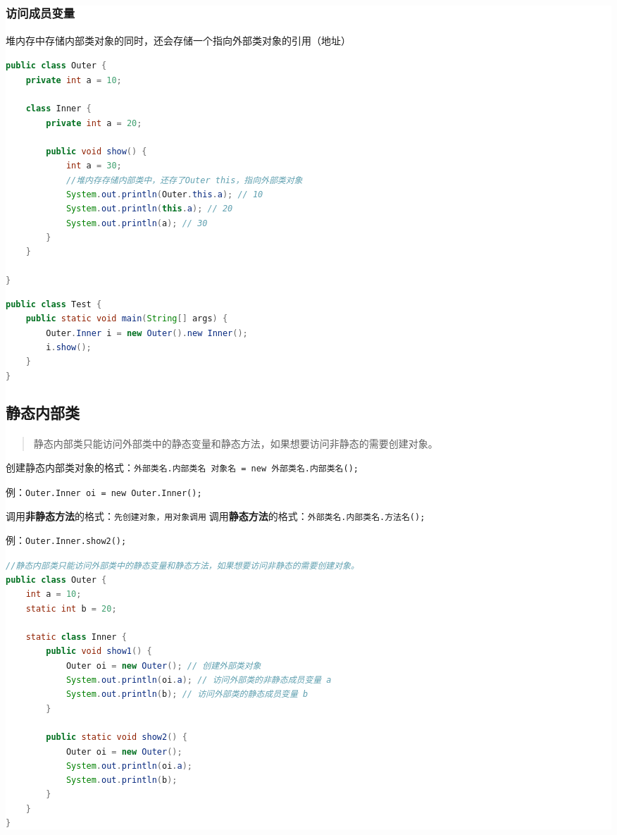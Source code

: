 ### 访问成员变量

堆内存中存储内部类对象的同时，还会存储一个指向外部类对象的引用（地址）

```java
public class Outer {
    private int a = 10;

    class Inner {
        private int a = 20;

        public void show() {
            int a = 30;
            //堆内存存储内部类中，还存了Outer this，指向外部类对象
            System.out.println(Outer.this.a); // 10
            System.out.println(this.a); // 20
            System.out.println(a); // 30
        }
    }

}
```

```java
public class Test {
    public static void main(String[] args) {
        Outer.Inner i = new Outer().new Inner();
        i.show();
    }
}
```

## 静态内部类

> 静态内部类只能访问外部类中的静态变量和静态方法，如果想要访问非静态的需要创建对象。

创建静态内部类对象的格式：`外部类名.内部类名 对象名 = new 外部类名.内部类名();`

例：`Outer.Inner oi = new Outer.Inner();`

调用**非静态方法**的格式：`先创建对象，用对象调用`
调用**静态方法**的格式：`外部类名.内部类名.方法名();`

例：`Outer.Inner.show2();`

```java
//静态内部类只能访问外部类中的静态变量和静态方法，如果想要访问非静态的需要创建对象。
public class Outer {
    int a = 10;
    static int b = 20;

    static class Inner {
        public void show1() {
            Outer oi = new Outer(); // 创建外部类对象
            System.out.println(oi.a); // 访问外部类的非静态成员变量 a
            System.out.println(b); // 访问外部类的静态成员变量 b
        }

        public static void show2() {
            Outer oi = new Outer();
            System.out.println(oi.a);
            System.out.println(b);
        }
    }
}
```
